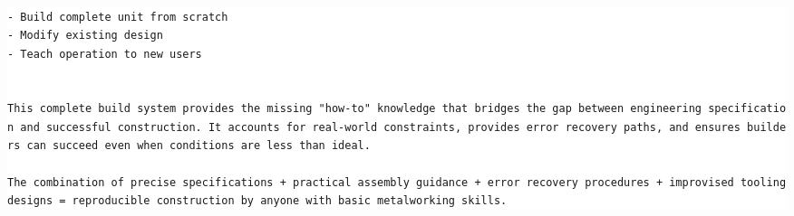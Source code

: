 ```
- Build complete unit from scratch
- Modify existing design
- Teach operation to new users


This complete build system provides the missing "how-to" knowledge that bridges the gap between engineering specification and successful construction. It accounts for real-world constraints, provides error recovery paths, and ensures builders can succeed even when conditions are less than ideal.

The combination of precise specifications + practical assembly guidance + error recovery procedures + improvised tooling designs = reproducible construction by anyone with basic metalworking skills.
